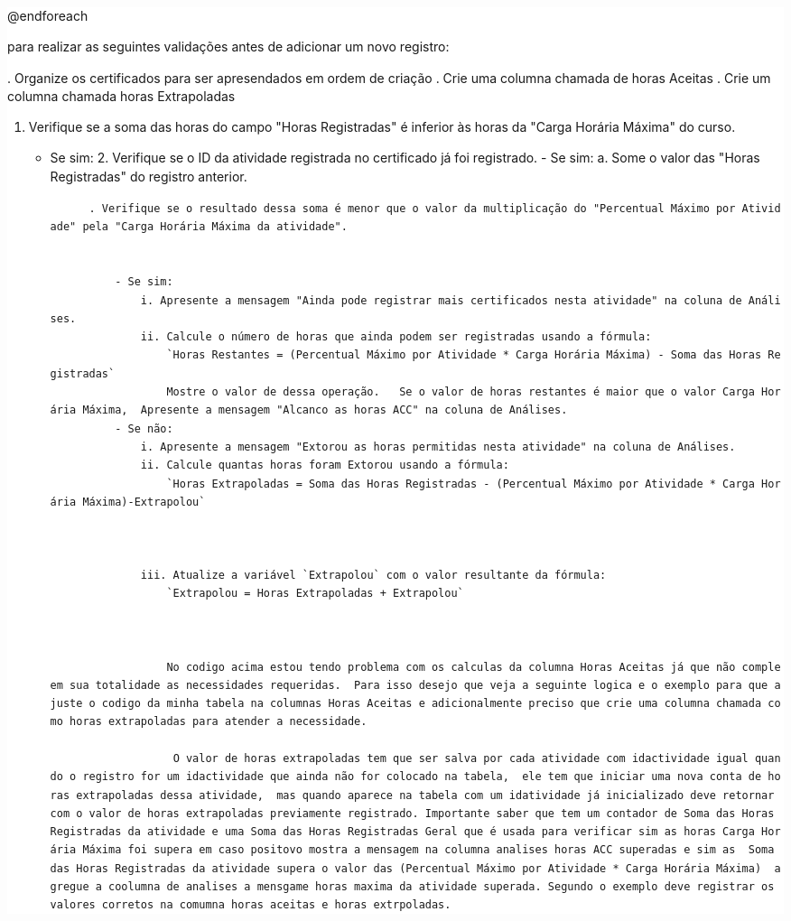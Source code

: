 @endforeach
  </tbody>
</table>
 para realizar as seguintes validações antes de adicionar um novo registro:

 . Organize os certificados para ser apresendados em ordem de criação
 . Crie uma columna chamada de horas Aceitas
 . Crie um columna chamada horas Extrapoladas

1. Verifique se a soma das horas do campo "Horas Registradas" é inferior às horas da "Carga Horária Máxima" do curso.
    - Se sim:
        2. Verifique se o ID da atividade registrada no certificado já foi registrado.
            - Se sim:
                a. Some o valor das "Horas Registradas" do registro anterior.
                
                
                . Verifique se o resultado dessa soma é menor que o valor da multiplicação do "Percentual Máximo por Atividade" pela "Carga Horária Máxima da atividade".

                
                    - Se sim:
                        i. Apresente a mensagem "Ainda pode registrar mais certificados nesta atividade" na coluna de Análises.
                        ii. Calcule o número de horas que ainda podem ser registradas usando a fórmula:
                            `Horas Restantes = (Percentual Máximo por Atividade * Carga Horária Máxima) - Soma das Horas Registradas`
                            Mostre o valor de dessa operação.   Se o valor de horas restantes é maior que o valor Carga Horária Máxima,  Apresente a mensagem "Alcanco as horas ACC" na coluna de Análises.
                    - Se não:
                        i. Apresente a mensagem "Extorou as horas permitidas nesta atividade" na coluna de Análises.
                        ii. Calcule quantas horas foram Extorou usando a fórmula:
                            `Horas Extrapoladas = Soma das Horas Registradas - (Percentual Máximo por Atividade * Carga Horária Máxima)-Extrapolou`
        
                        
                        
                        iii. Atualize a variável `Extrapolou` com o valor resultante da fórmula:
                            `Extrapolou = Horas Extrapoladas + Extrapolou`   
                            
                            
                            
                            No codigo acima estou tendo problema com os calculas da columna Horas Aceitas já que não comple em sua totalidade as necessidades requeridas.  Para isso desejo que veja a seguinte logica e o exemplo para que ajuste o codigo da minha tabela na columnas Horas Aceitas e adicionalmente preciso que crie uma columna chamada como horas extrapoladas para atender a necessidade.
                            
                             O valor de horas extrapoladas tem que ser salva por cada atividade com idactividade igual quando o registro for um idactividade que ainda não for colocado na tabela,  ele tem que iniciar uma nova conta de horas extrapoladas dessa atividade,  mas quando aparece na tabela com um idatividade já inicializado deve retornar com o valor de horas extrapoladas previamente registrado. Importante saber que tem um contador de Soma das Horas Registradas da atividade e uma Soma das Horas Registradas Geral que é usada para verificar sim as horas Carga Horária Máxima foi supera em caso positovo mostra a mensagem na columna analises horas ACC superadas e sim as  Soma das Horas Registradas da atividade supera o valor das (Percentual Máximo por Atividade * Carga Horária Máxima)  agregue a coolumna de analises a mensgame horas maxima da atividade superada. Segundo o exemplo deve registrar os valores corretos na comumna horas aceitas e horas extrpoladas. 

